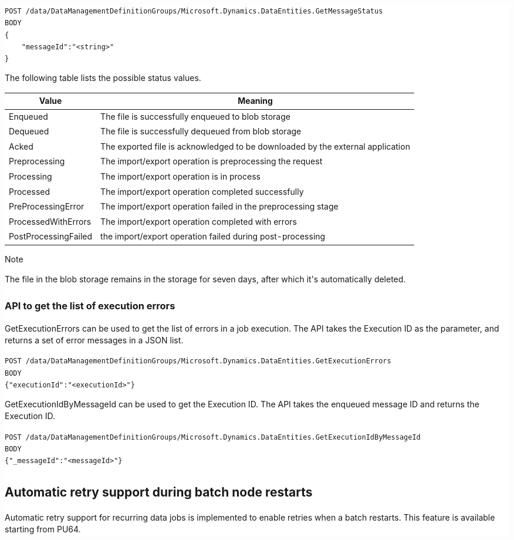 ```Console
POST /data/DataManagementDefinitionGroups/Microsoft.Dynamics.DataEntities.GetMessageStatus
BODY
{
    "messageId":"<string>"
}
```

The following table lists the possible status values.

| Value                | Meaning                                                                              |
|----------------------|--------------------------------------------------------------------------------------|
| Enqueued             | The file is successfully enqueued to blob storage                              |
| Dequeued             | The file is successfully dequeued from blob storage                            |
| Acked                | The exported file is acknowledged to be downloaded by the external application |
| Preprocessing        | The import/export operation is preprocessing the request                            |
| Processing           | The import/export operation is in process                                            |
| Processed            | The import/export operation completed successfully                                   |
| PreProcessingError   | The import/export operation failed in the preprocessing stage                       |
| ProcessedWithErrors  | The import/export operation completed with errors                                    |
| PostProcessingFailed | the import/export operation failed during post-processing                            |

> [!NOTE]
> The file in the blob storage remains in the storage for seven days, after which it's automatically deleted.

### API to get the list of execution errors
GetExecutionErrors can be used to get the list of errors in a job execution. The API takes the Execution ID as the parameter, and returns a set of error messages in a JSON list.

```Console
POST /data/DataManagementDefinitionGroups/Microsoft.Dynamics.DataEntities.GetExecutionErrors
BODY
{"executionId":"<executionId>"}
```

GetExecutionIdByMessageId can be used to get the Execution ID. The API takes the enqueued message ID and returns the Execution ID.

```Console
POST /data/DataManagementDefinitionGroups/Microsoft.Dynamics.DataEntities.GetExecutionIdByMessageId
BODY
{"_messageId":"<messageId>"}
```

## Automatic retry support during batch node restarts

Automatic retry support for recurring data jobs is implemented to enable retries when a batch restarts. This feature is available starting from PU64.
